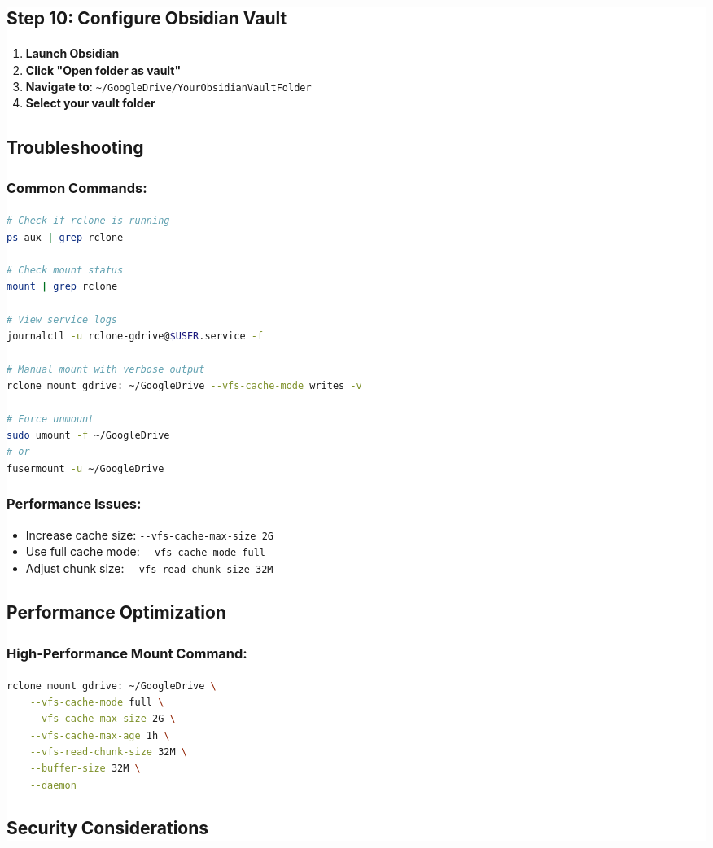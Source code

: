 ## Step 10: Configure Obsidian Vault

1. **Launch Obsidian**
2. **Click "Open folder as vault"**
3. **Navigate to**: `~/GoogleDrive/YourObsidianVaultFolder`
4. **Select your vault folder**

## Troubleshooting

### Common Commands:

```bash
# Check if rclone is running
ps aux | grep rclone

# Check mount status
mount | grep rclone

# View service logs
journalctl -u rclone-gdrive@$USER.service -f

# Manual mount with verbose output
rclone mount gdrive: ~/GoogleDrive --vfs-cache-mode writes -v

# Force unmount
sudo umount -f ~/GoogleDrive
# or
fusermount -u ~/GoogleDrive
```

### Performance Issues:

- Increase cache size: `--vfs-cache-max-size 2G`
- Use full cache mode: `--vfs-cache-mode full`
- Adjust chunk size: `--vfs-read-chunk-size 32M`

## Performance Optimization

### High-Performance Mount Command:

```bash
rclone mount gdrive: ~/GoogleDrive \
    --vfs-cache-mode full \
    --vfs-cache-max-size 2G \
    --vfs-cache-max-age 1h \
    --vfs-read-chunk-size 32M \
    --buffer-size 32M \
    --daemon
```

## Security Considerations
